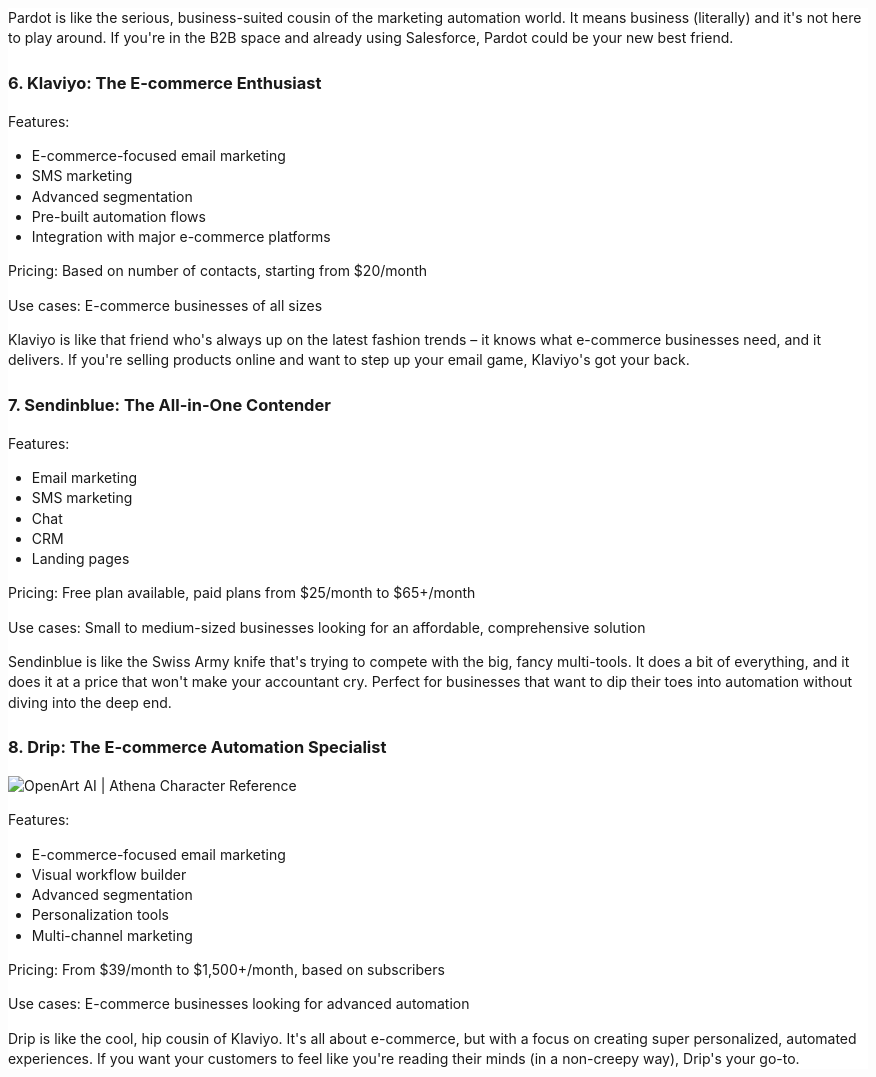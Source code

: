 Pardot is like the serious, business-suited cousin of the marketing automation world. It means business (literally) and it's not here to play around. If you're in the B2B space and already using Salesforce, Pardot could be your new best friend.

### 6. Klaviyo: The E-commerce Enthusiast

Features:

- E-commerce-focused email marketing
- SMS marketing
- Advanced segmentation
- Pre-built automation flows
- Integration with major e-commerce platforms

Pricing: Based on number of contacts, starting from $20/month

Use cases: E-commerce businesses of all sizes

Klaviyo is like that friend who's always up on the latest fashion trends – it knows what e-commerce businesses need, and it delivers. If you're selling products online and want to step up your email game, Klaviyo's got your back.

### 7. Sendinblue: The All-in-One Contender

Features:

- Email marketing
- SMS marketing
- Chat
- CRM
- Landing pages

Pricing: Free plan available, paid plans from $25/month to $65+/month

Use cases: Small to medium-sized businesses looking for an affordable, comprehensive solution

Sendinblue is like the Swiss Army knife that's trying to compete with the big, fancy multi-tools. It does a bit of everything, and it does it at a price that won't make your accountant cry. Perfect for businesses that want to dip their toes into automation without diving into the deep end.

### 8. Drip: The E-commerce Automation Specialist

![OpenArt AI | Athena Character Reference](https://res.cloudinary.com/ddicetqs5/image/upload/f_auto,fl_force_strip,q_auto:best/v1759001735/wayfinder-images/l20n57zkaidkrx3eq3rr)

Features:

- E-commerce-focused email marketing
- Visual workflow builder
- Advanced segmentation
- Personalization tools
- Multi-channel marketing

Pricing: From $39/month to $1,500+/month, based on subscribers

Use cases: E-commerce businesses looking for advanced automation

Drip is like the cool, hip cousin of Klaviyo. It's all about e-commerce, but with a focus on creating super personalized, automated experiences. If you want your customers to feel like you're reading their minds (in a non-creepy way), Drip's your go-to.
